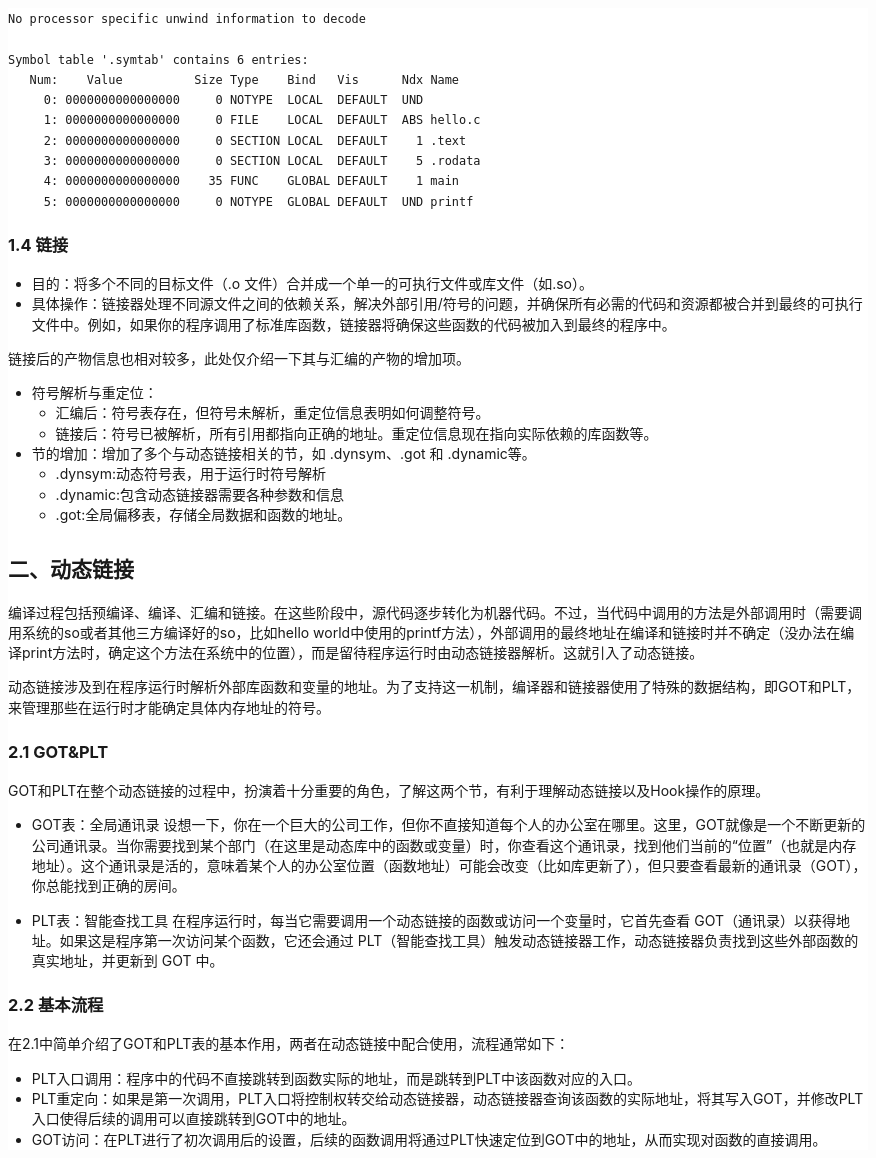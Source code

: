 ```vbnet
No processor specific unwind information to decode

Symbol table '.symtab' contains 6 entries:
   Num:    Value          Size Type    Bind   Vis      Ndx Name
     0: 0000000000000000     0 NOTYPE  LOCAL  DEFAULT  UND 
     1: 0000000000000000     0 FILE    LOCAL  DEFAULT  ABS hello.c
     2: 0000000000000000     0 SECTION LOCAL  DEFAULT    1 .text
     3: 0000000000000000     0 SECTION LOCAL  DEFAULT    5 .rodata
     4: 0000000000000000    35 FUNC    GLOBAL DEFAULT    1 main
     5: 0000000000000000     0 NOTYPE  GLOBAL DEFAULT  UND printf

```


### 1.4 链接
- 目的：将多个不同的目标文件（.o 文件）合并成一个单一的可执行文件或库文件（如.so）。
- 具体操作：链接器处理不同源文件之间的依赖关系，解决外部引用/符号的问题，并确保所有必需的代码和资源都被合并到最终的可执行文件中。例如，如果你的程序调用了标准库函数，链接器将确保这些函数的代码被加入到最终的程序中。


链接后的产物信息也相对较多，此处仅介绍一下其与汇编的产物的增加项。
- 符号解析与重定位：
    - 汇编后：符号表存在，但符号未解析，重定位信息表明如何调整符号。
    - 链接后：符号已被解析，所有引用都指向正确的地址。重定位信息现在指向实际依赖的库函数等。
- 节的增加：增加了多个与动态链接相关的节，如 .dynsym、.got 和 .dynamic等。
    - .dynsym:动态符号表，用于运行时符号解析
    - .dynamic:包含动态链接器需要各种参数和信息
    - .got:全局偏移表，存储全局数据和函数的地址。
  


## 二、动态链接
编译过程包括预编译、编译、汇编和链接。在这些阶段中，源代码逐步转化为机器代码。不过，当代码中调用的方法是外部调用时（需要调用系统的so或者其他三方编译好的so，比如hello world中使用的printf方法），外部调用的最终地址在编译和链接时并不确定（没办法在编译print方法时，确定这个方法在系统中的位置），而是留待程序运行时由动态链接器解析。这就引入了动态链接。

动态链接涉及到在程序运行时解析外部库函数和变量的地址。为了支持这一机制，编译器和链接器使用了特殊的数据结构，即GOT和PLT，来管理那些在运行时才能确定具体内存地址的符号。


### 2.1 GOT&PLT
GOT和PLT在整个动态链接的过程中，扮演着十分重要的角色，了解这两个节，有利于理解动态链接以及Hook操作的原理。
- GOT表：全局通讯录
设想一下，你在一个巨大的公司工作，但你不直接知道每个人的办公室在哪里。这里，GOT就像是一个不断更新的公司通讯录。当你需要找到某个部门（在这里是动态库中的函数或变量）时，你查看这个通讯录，找到他们当前的“位置”（也就是内存地址）。这个通讯录是活的，意味着某个人的办公室位置（函数地址）可能会改变（比如库更新了），但只要查看最新的通讯录（GOT），你总能找到正确的房间。

- PLT表：智能查找工具
在程序运行时，每当它需要调用一个动态链接的函数或访问一个变量时，它首先查看 GOT（通讯录）以获得地址。如果这是程序第一次访问某个函数，它还会通过 PLT（智能查找工具）触发动态链接器工作，动态链接器负责找到这些外部函数的真实地址，并更新到 GOT 中。

### 2.2 基本流程

在2.1中简单介绍了GOT和PLT表的基本作用，两者在动态链接中配合使用，流程通常如下：
- PLT入口调用：程序中的代码不直接跳转到函数实际的地址，而是跳转到PLT中该函数对应的入口。
- PLT重定向：如果是第一次调用，PLT入口将控制权转交给动态链接器，动态链接器查询该函数的实际地址，将其写入GOT，并修改PLT入口使得后续的调用可以直接跳转到GOT中的地址。
- GOT访问：在PLT进行了初次调用后的设置，后续的函数调用将通过PLT快速定位到GOT中的地址，从而实现对函数的直接调用。
